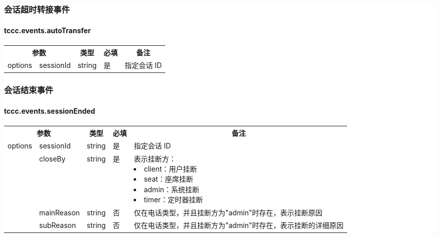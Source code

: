 ### 会话超时转接事件
#### tccc.events.autoTransfer
<table>
   <tr>
      <th width="0px" style="text-align:center" colspan="2">参数</td>
      <th width="0px" style="text-align:center">类型</td>
      <th width="0px"  style="text-align:center">必填</td>
      <th width="0px"  style="text-align:center">备注</td>
   </tr>
   <tr>
      <td rowspan='2'>options</td>
      <td>sessionId</td>
      <td>string</td>
      <td>是</td>
      <td>指定会话 ID</td>
   </tr>
</table>

### 会话结束事件
#### tccc.events.sessionEnded
<table>
   <tr>
      <th width="0px" style="text-align:center" colspan="2">参数</td>
      <th width="0px" style="text-align:center">类型</td>
      <th width="0px"  style="text-align:center">必填</td>
      <th width="0px"  style="text-align:center">备注</td>
   </tr>
   <tr>
      <td rowspan='4'>options</td>
      <td>sessionId</td>
      <td>string</td>
      <td>是</td>
      <td>指定会话 ID</td>
   </tr>
   <tr>
      <td>closeBy</td>
      <td>string</td>
      <td>是</td>
      <td>表示挂断方：
			<li>client：用户挂断</li>
			<li>seat：座席挂断</li>
			<li>admin：系统挂断</li>
			<li>timer：定时器挂断</li></td>
   </tr>
		<tr>
      <td>mainReason</td>
      <td>string</td>
      <td>否</td>
      <td>仅在电话类型，并且挂断方为"admin"时存在，表示挂断原因</td>
   </tr>
	 		<tr>
      <td>subReason</td>
      <td>string</td>
      <td>否</td>
      <td>仅在电话类型，并且挂断方为"admin"时存在，表示挂断的详细原因</td>
   </tr>
</table>

